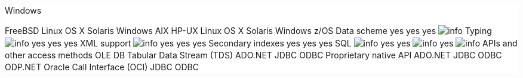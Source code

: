 Windows</td>
<td class="value">FreeBSD
Linux
OS X
Solaris
Windows</td>
<td class="value">AIX
HP-UX
Linux
OS X
Solaris
Windows
z/OS</td>
</tr>
<tr>
<td class="attribute">Data scheme</td>
<td class="value">yes</td>
<td class="value">yes</td>
<td class="value">yes <span class="info"><img src="https://db-engines.com/info.png" alt="info" /></span></td>
</tr>
<tr>
<td class="attribute">Typing <span class="info"><img src="https://db-engines.com/info.png" alt="info" /></span></td>
<td class="value">yes</td>
<td class="value">yes</td>
<td class="value">yes</td>
</tr>
<tr>
<td class="attribute">XML support <span class="info"><img src="https://db-engines.com/info.png" alt="info" /></span></td>
<td class="value">yes</td>
<td class="value">yes</td>
<td class="value">yes</td>
</tr>
<tr>
<td class="attribute">Secondary indexes</td>
<td class="value">yes</td>
<td class="value">yes</td>
<td class="value">yes</td>
</tr>
<tr>
<td class="attribute">SQL <span class="info"><img src="https://db-engines.com/info.png" alt="info" /></span></td>
<td class="value">yes</td>
<td class="value">yes <span class="info"><img src="https://db-engines.com/info.png" alt="info" /></span></td>
<td class="value">yes <span class="info"><img src="https://db-engines.com/info.png" alt="info" /></span></td>
</tr>
<tr>
<td class="attribute">APIs and other access methods</td>
<td class="value">OLE DB
Tabular Data Stream (TDS)
ADO.NET
JDBC
ODBC</td>
<td class="value">Proprietary native API
ADO.NET
JDBC
ODBC</td>
<td class="value">ODP.NET
Oracle Call Interface (OCI)
JDBC
ODBC</td>
</tr>